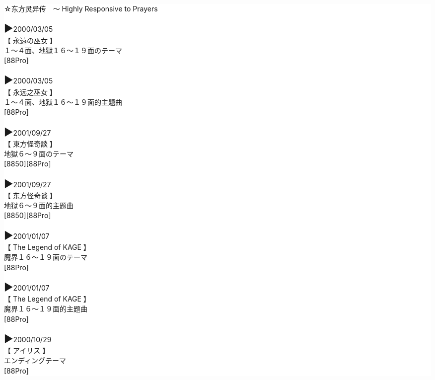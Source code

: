 <th style="border-left:none; padding-left:1em;">
</th>
<th class="zhh1" width="50%">
<p>☆东方灵异传　～ Highly Responsive to Prayers
</p>
</th></tr>
<tr>
<td class="jadef" width="50%" lang="ja" style="border-right:none; padding-left:1em;">
<p><big><big>▶</big></big>2000/03/05<br>
【 永遠の巫女 】<br>
１～４面、地獄１６～１９面のテーマ<br>
[88Pro]
</p>
</td>
<th style="background:#f9f9f9; border-left:none">
</th>
<td class="zhdef" width="50%" style="padding-left:1em;">
<p><big><big>▶</big></big>2000/03/05<br>
【 永远之巫女 】<br>
１～４面、地狱１６～１９面的主题曲<br>
[88Pro]
</p>
</td></tr>
<tr>
<td class="jadef" width="50%" lang="ja" style="border-right:none; padding-left:1em;">
<p><big><big>▶</big></big>2001/09/27<br>
【 東方怪奇談 】<br>
地獄６～９面のテーマ<br>
[8850][88Pro]
</p>
</td>
<th style="background:#f9f9f9; border-left:none">
</th>
<td class="zhdef" width="50%" style="padding-left:1em;">
<p><big><big>▶</big></big>2001/09/27<br>
【 东方怪奇谈 】<br>
地狱６～９面的主题曲<br>
[8850][88Pro]
</p>
</td></tr>
<tr>
<td class="jadef" width="50%" lang="ja" style="border-right:none; padding-left:1em;">
<p><big><big>▶</big></big>2001/01/07<br>
【 The Legend of KAGE 】<br>
魔界１６～１９面のテーマ<br>
[88Pro]
</p>
</td>
<th style="background:#f9f9f9; border-left:none">
</th>
<td class="zhdef" width="50%" style="padding-left:1em;">
<p><big><big>▶</big></big>2001/01/07<br>
【 The Legend of KAGE 】<br>
魔界１６～１９面的主题曲<br>
[88Pro]
</p>
</td></tr>
<tr>
<td class="jadef" width="50%" lang="ja" style="border-right:none; padding-left:1em;">
<p><big><big>▶</big></big>2000/10/29<br>
【 アイリス 】<br>
エンディングテーマ<br>
[88Pro]
</p>

[^cite_note-1]: 需浏览器midi支持，实测Windows98自带IE浏览器可用，但大多数现代浏览器不支持此功能。